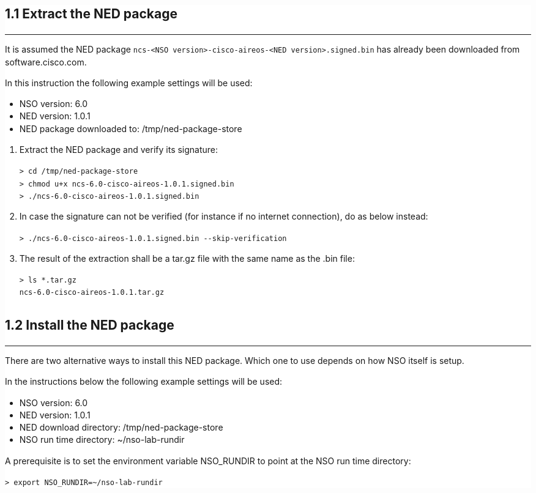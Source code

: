 
## 1.1 Extract the NED package
------------------------------

  It is assumed the NED package `ncs-<NSO version>-cisco-aireos-<NED version>.signed.bin` has already
  been downloaded from software.cisco.com.

  In this instruction the following example settings will be used:

  - NSO version: 6.0
  - NED version: 1.0.1
  - NED package downloaded to: /tmp/ned-package-store

  1. Extract the NED package and verify its signature:

      ```
      > cd /tmp/ned-package-store
      > chmod u+x ncs-6.0-cisco-aireos-1.0.1.signed.bin
      > ./ncs-6.0-cisco-aireos-1.0.1.signed.bin
      ```

  2. In case the signature can not be verified (for instance if no internet connection),
     do as below instead:

      ```
      > ./ncs-6.0-cisco-aireos-1.0.1.signed.bin --skip-verification
      ```

  3. The result of the extraction shall be a tar.gz file with the same name as the .bin file:

      ```
      > ls *.tar.gz
      ncs-6.0-cisco-aireos-1.0.1.tar.gz
      ```


## 1.2 Install the NED package
------------------------------

  There are two alternative ways to install this NED package.
  Which one to use depends on how NSO itself is setup.

  In the instructions below the following example settings will be used:

  - NSO version: 6.0
  - NED version: 1.0.1
  - NED download directory: /tmp/ned-package-store
  - NSO run time directory: ~/nso-lab-rundir

  A prerequisite is to set the environment variable NSO_RUNDIR to point at the NSO run time directory:

  ```
  > export NSO_RUNDIR=~/nso-lab-rundir
  ```

